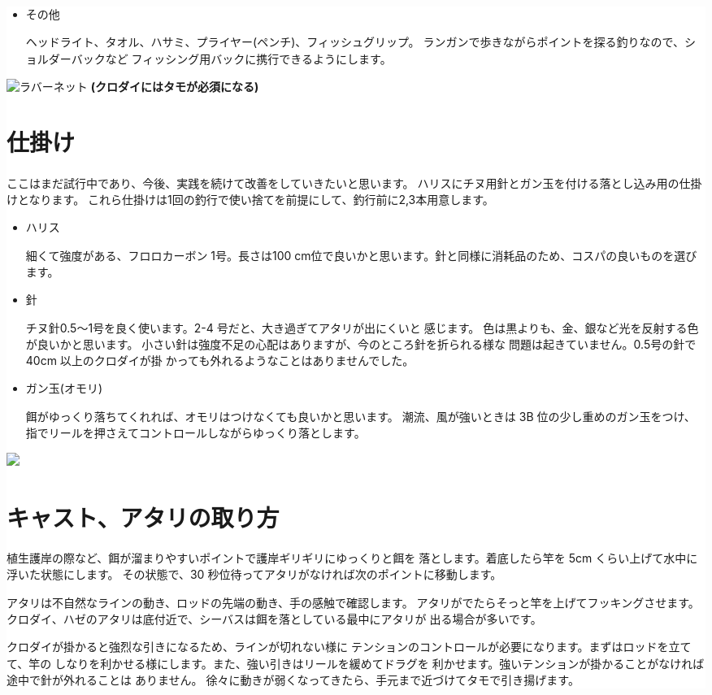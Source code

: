 * その他

    ヘッドライト、タオル、ハサミ、プライヤー(ペンチ)、フィッシュグリップ。
    ランガンで歩きながらポイントを探る釣りなので、ショルダーバックなど
    フィッシング用バックに携行できるようにします。

![ラバーネット](/img/2021-03-14-14-26-04.png)
**(クロダイにはタモが必須になる)**

# 仕掛け

ここはまだ試行中であり、今後、実践を続けて改善をしていきたいと思います。
ハリスにチヌ用針とガン玉を付ける落とし込み用の仕掛けとなります。
これら仕掛けは1回の釣行で使い捨てを前提にして、釣行前に2,3本用意します。

* ハリス

    細くて強度がある、フロロカーボン 1号。長さは100 cm位で良いかと思います。針と同様に消耗品のため、コスパの良いものを選びます。

* 針

    チヌ針0.5～1号を良く使います。2-4 号だと、大き過ぎてアタリが出にくいと
    感じます。
    色は黒よりも、金、銀など光を反射する色が良いかと思います。
    小さい針は強度不足の心配はありますが、今のところ針を折られる様な
    問題は起きていません。0.5号の針で 40cm 以上のクロダイが掛
    かっても外れるようなことはありませんでした。

* ガン玉(オモリ)

    餌がゆっくり落ちてくれれば、オモリはつけなくても良いかと思います。
    潮流、風が強いときは 3B 位の少し重めのガン玉をつけ、
    指でリールを押さえてコントロールしながらゆっくり落とします。

![](/img/2021-03-14-15-28-28.png)

# キャスト、アタリの取り方

植生護岸の際など、餌が溜まりやすいポイントで護岸ギリギリにゆっくりと餌を
落とします。着底したら竿を 5cm くらい上げて水中に浮いた状態にします。
その状態で、30 秒位待ってアタリがなければ次のポイントに移動します。

アタリは不自然なラインの動き、ロッドの先端の動き、手の感触で確認します。
アタリがでたらそっと竿を上げてフッキングさせます。
クロダイ、ハゼのアタリは底付近で、シーバスは餌を落としている最中にアタリが
出る場合が多いです。

クロダイが掛かると強烈な引きになるため、ラインが切れない様に
テンションのコントロールが必要になります。まずはロッドを立てて、竿の
しなりを利かせる様にします。また、強い引きはリールを緩めてドラグを
利かせます。強いテンションが掛かることがなければ途中で針が外れることは
ありません。
徐々に動きが弱くなってきたら、手元まで近づけてタモで引き揚げます。
